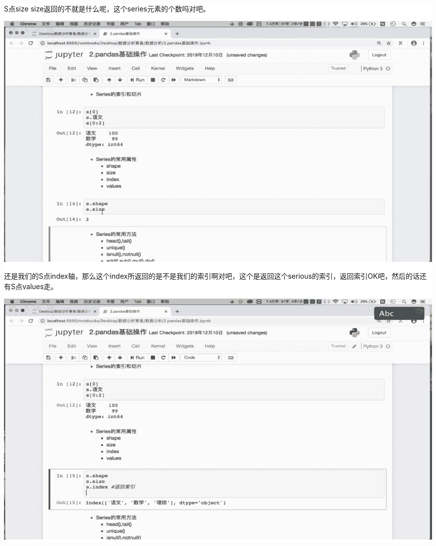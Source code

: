 S点size size返回的不就是什么呢，这个series元素的个数吗对吧。

![](img/4b22a1e22a7a5e9d9efb36b72d630a60_57.png)

还是我们的S点index轴，那么这个index所返回的是不是我们的索引啊对吧，这个是返回这个serious的索引，返回索引OK吧，然后的话还有S点values走。



![](img/4b22a1e22a7a5e9d9efb36b72d630a60_59.png)
